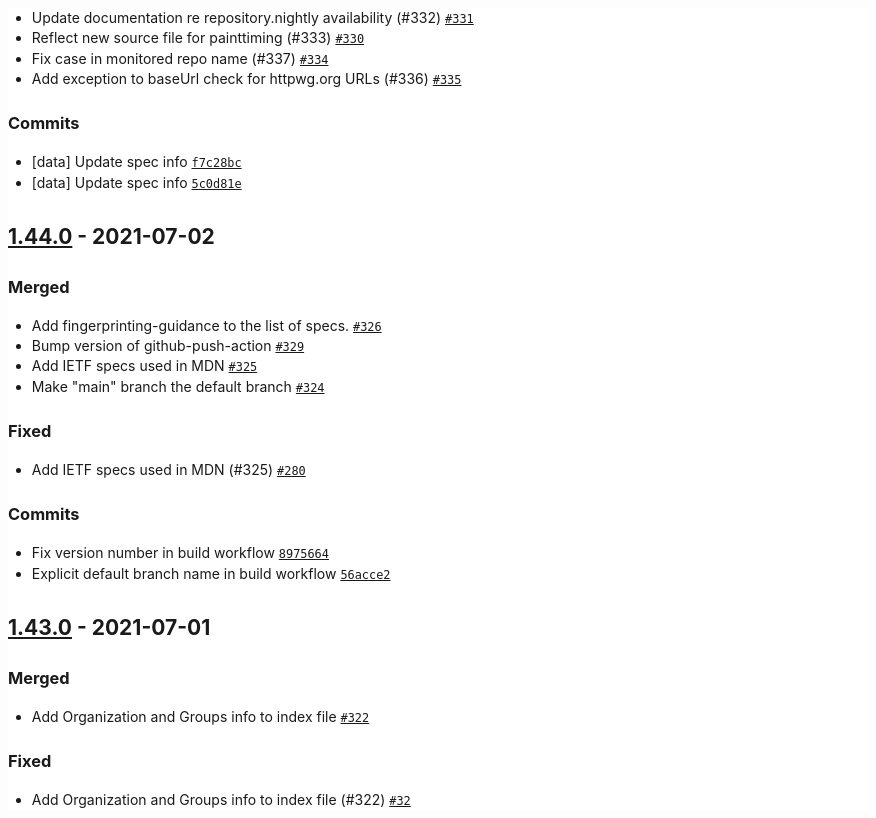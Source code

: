 - Update documentation re repository.nightly availability (#332) [`#331`](https://github.com/w3c/browser-specs/issues/331)
- Reflect new source file for painttiming (#333) [`#330`](https://github.com/w3c/browser-specs/issues/330)
- Fix case in monitored repo name (#337) [`#334`](https://github.com/w3c/browser-specs/issues/334)
- Add exception to baseUrl check for httpwg.org URLs (#336) [`#335`](https://github.com/w3c/browser-specs/issues/335)

### Commits

- [data] Update spec info [`f7c28bc`](https://github.com/w3c/browser-specs/commit/f7c28bc63e884141311e2251fd5ed07aa083032a)
- [data] Update spec info [`5c0d81e`](https://github.com/w3c/browser-specs/commit/5c0d81eb88b15cd27c465fd4475bb1d34f31a588)

## [1.44.0](https://github.com/w3c/browser-specs/compare/1.43.0...1.44.0) - 2021-07-02


### Merged

- Add fingerprinting-guidance to the list of specs. [`#326`](https://github.com/w3c/browser-specs/pull/326)
- Bump version of github-push-action [`#329`](https://github.com/w3c/browser-specs/pull/329)
- Add IETF specs used in MDN  [`#325`](https://github.com/w3c/browser-specs/pull/325)
- Make "main" branch the default branch [`#324`](https://github.com/w3c/browser-specs/pull/324)

### Fixed

- Add IETF specs used in MDN  (#325) [`#280`](https://github.com/w3c/browser-specs/issues/280)

### Commits

- Fix version number in build workflow [`8975664`](https://github.com/w3c/browser-specs/commit/89756641590182df1e62e4333d03f7d048cdf118)
- Explicit default branch name in build workflow [`56acce2`](https://github.com/w3c/browser-specs/commit/56acce2f654a85d43d8368e9784fc63dc17acf7a)

## [1.43.0](https://github.com/w3c/browser-specs/compare/1.42.0...1.43.0) - 2021-07-01


### Merged

- Add Organization and Groups info to index file [`#322`](https://github.com/w3c/browser-specs/pull/322)

### Fixed

- Add Organization and Groups info to index file (#322) [`#32`](https://github.com/w3c/browser-specs/issues/32)
